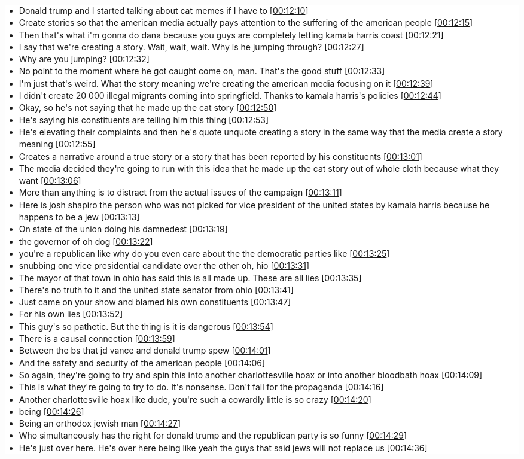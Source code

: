 *  Donald trump and I started talking about cat memes if I have to [[00:12:10](https://www.youtube.com/watch?v=DQYJgZqlbLo&t=730.5600000000001s)]
*  Create stories so that the american media actually pays attention to the suffering of the american people [[00:12:15](https://www.youtube.com/watch?v=DQYJgZqlbLo&t=735.52s)]
*  Then that's what i'm gonna do dana because you guys are completely letting kamala harris coast [[00:12:21](https://www.youtube.com/watch?v=DQYJgZqlbLo&t=741.76s)]
*  I say that we're creating a story. Wait, wait, wait. Why is he jumping through? [[00:12:27](https://www.youtube.com/watch?v=DQYJgZqlbLo&t=747.2s)]
*  Why are you jumping? [[00:12:32](https://www.youtube.com/watch?v=DQYJgZqlbLo&t=752.24s)]
*  No point to the moment where he got caught come on, man. That's the good stuff [[00:12:33](https://www.youtube.com/watch?v=DQYJgZqlbLo&t=753.9200000000001s)]
*  I'm just that's weird. What the story meaning we're creating the american media focusing on it [[00:12:39](https://www.youtube.com/watch?v=DQYJgZqlbLo&t=759.2s)]
*  I didn't create 20 000 illegal migrants coming into springfield. Thanks to kamala harris's policies [[00:12:44](https://www.youtube.com/watch?v=DQYJgZqlbLo&t=764.48s)]
*  Okay, so he's not saying that he made up the cat story [[00:12:50](https://www.youtube.com/watch?v=DQYJgZqlbLo&t=770.96s)]
*  He's saying his constituents are telling him this thing [[00:12:53](https://www.youtube.com/watch?v=DQYJgZqlbLo&t=773.6s)]
*  He's elevating their complaints and then he's quote unquote creating a story in the same way that the media create a story meaning [[00:12:55](https://www.youtube.com/watch?v=DQYJgZqlbLo&t=775.68s)]
*  Creates a narrative around a true story or a story that has been reported by his constituents [[00:13:01](https://www.youtube.com/watch?v=DQYJgZqlbLo&t=781.36s)]
*  The media decided they're going to run with this idea that he made up the cat story out of whole cloth because what they want [[00:13:06](https://www.youtube.com/watch?v=DQYJgZqlbLo&t=786.16s)]
*  More than anything is to distract from the actual issues of the campaign [[00:13:11](https://www.youtube.com/watch?v=DQYJgZqlbLo&t=791.12s)]
*  Here is josh shapiro the person who was not picked for vice president of the united states by kamala harris because he happens to be a jew [[00:13:13](https://www.youtube.com/watch?v=DQYJgZqlbLo&t=793.6s)]
*  On state of the union doing his damnedest [[00:13:19](https://www.youtube.com/watch?v=DQYJgZqlbLo&t=799.52s)]
*  the governor of oh dog [[00:13:22](https://www.youtube.com/watch?v=DQYJgZqlbLo&t=802.24s)]
*  you're a republican like why do you even care about the the democratic parties like [[00:13:25](https://www.youtube.com/watch?v=DQYJgZqlbLo&t=805.2s)]
*  snubbing one vice presidential candidate over the other oh, hio [[00:13:31](https://www.youtube.com/watch?v=DQYJgZqlbLo&t=811.1s)]
*  The mayor of that town in ohio has said this is all made up. These are all lies [[00:13:35](https://www.youtube.com/watch?v=DQYJgZqlbLo&t=815.68s)]
*  There's no truth to it and the united state senator from ohio [[00:13:41](https://www.youtube.com/watch?v=DQYJgZqlbLo&t=821.84s)]
*  Just came on your show and blamed his own constituents [[00:13:47](https://www.youtube.com/watch?v=DQYJgZqlbLo&t=827.6s)]
*  For his own lies [[00:13:52](https://www.youtube.com/watch?v=DQYJgZqlbLo&t=832.48s)]
*  This guy's so pathetic. But the thing is it is dangerous [[00:13:54](https://www.youtube.com/watch?v=DQYJgZqlbLo&t=834.32s)]
*  There is a causal connection [[00:13:59](https://www.youtube.com/watch?v=DQYJgZqlbLo&t=839.04s)]
*  Between the bs that jd vance and donald trump spew [[00:14:01](https://www.youtube.com/watch?v=DQYJgZqlbLo&t=841.1999999999999s)]
*  And the safety and security of the american people [[00:14:06](https://www.youtube.com/watch?v=DQYJgZqlbLo&t=846.24s)]
*  So again, they're going to try and spin this into another charlottesville hoax or into another bloodbath hoax [[00:14:09](https://www.youtube.com/watch?v=DQYJgZqlbLo&t=849.5999999999999s)]
*  This is what they're going to try to do. It's nonsense. Don't fall for the propaganda [[00:14:16](https://www.youtube.com/watch?v=DQYJgZqlbLo&t=856.4s)]
*  Another charlottesville hoax like dude, you're such a cowardly little is so crazy [[00:14:20](https://www.youtube.com/watch?v=DQYJgZqlbLo&t=860.3199999999999s)]
*  being [[00:14:26](https://www.youtube.com/watch?v=DQYJgZqlbLo&t=866.24s)]
*  Being an orthodox jewish man [[00:14:27](https://www.youtube.com/watch?v=DQYJgZqlbLo&t=867.52s)]
*  Who simultaneously has the right for donald trump and the republican party is so funny [[00:14:29](https://www.youtube.com/watch?v=DQYJgZqlbLo&t=869.52s)]
*  He's just over here. He's over here being like yeah the guys that said jews will not replace us [[00:14:36](https://www.youtube.com/watch?v=DQYJgZqlbLo&t=876.3199999999999s)]